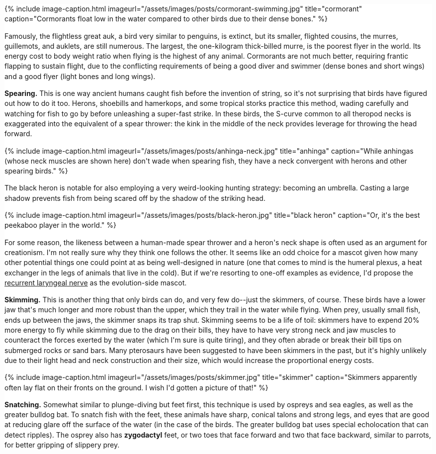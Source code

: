 {% include image-caption.html imageurl="/assets/images/posts/cormorant-swimming.jpg" title="cormorant" caption="Cormorants float low in the water compared to other birds due to their dense bones." %}

Famously, the flightless great auk, a bird very similar to penguins, is extinct, but its smaller, flighted cousins, the murres, guillemots, and auklets, are still numerous. The largest, the one-kilogram thick-billed murre, is the poorest flyer in the world.  Its energy cost to body weight ratio when flying is the highest of any animal.  Cormorants are not much better, requiring frantic flapping to sustain flight, due to the conflicting requirements of being a good diver and swimmer (dense bones and short wings) and a good flyer (light bones and long wings).

**Spearing.**  This is one way ancient humans caught fish before the invention of string, so it's not surprising that birds have figured out how to do it too. Herons, shoebills and hamerkops, and some tropical storks practice this method, wading carefully and watching for fish to go by before unleashing a super-fast strike.  In these birds, the S-curve common to all theropod necks is exaggerated into the equivalent of a spear thrower: the kink in the middle of the neck provides leverage for throwing the head forward.

{% include image-caption.html imageurl="/assets/images/posts/anhinga-neck.jpg" title="anhinga" caption="While anhingas (whose neck muscles are shown here) don't wade when spearing fish, they have a neck convergent with herons and other spearing birds." %}

The black heron is notable for also employing a very weird-looking hunting strategy: becoming an umbrella. Casting a large shadow prevents fish from being scared off by the shadow of the striking head.

{% include image-caption.html imageurl="/assets/images/posts/black-heron.jpg" title="black heron" caption="Or, it's the best peekaboo player in the world." %}

For some reason, the likeness between a human-made spear thrower and a heron's neck shape is often used as an argument for creationism.  I'm not really sure why they think one follows the other.  It seems like an odd choice for a mascot given how many other potential things one could point at as being well-designed in nature (one that comes to mind is the humeral plexus, a heat exchanger in the legs of animals that live in the cold).  But if we're resorting to one-off examples as evidence, I'd propose the [recurrent laryngeal nerve](https://svpow.com/2011/05/23/the-worlds-longest-cells-speculations-on-the-nervous-systems-of-sauropods/) as the evolution-side mascot.

**Skimming.** This is another thing that only birds can do, and very few do--just the skimmers, of course. These birds have a lower jaw that's much longer and more robust than the upper, which they trail in the water while flying. When prey, usually small fish, ends up between the jaws, the skimmer snaps its trap shut.  Skimming seems to be a life of toil: skimmers have to expend 20% more energy to fly while skimming due to the drag on their bills, they have to have very strong neck and jaw muscles to counteract the forces exerted by the water (which I'm sure is quite tiring), and they often abrade or break their bill tips on submerged rocks or sand bars.  Many pterosaurs have been suggested to have been skimmers in the past, but it's highly unlikely due to their light head and neck construction and their size, which would increase the proportional energy costs.

{% include image-caption.html imageurl="/assets/images/posts/skimmer.jpg" title="skimmer" caption="Skimmers apparently often lay flat on their fronts on the ground. I wish I'd gotten a picture of that!" %}

**Snatching.** Somewhat similar to plunge-diving but feet first, this technique is used by ospreys and sea eagles, as well as the greater bulldog bat. To snatch fish with the feet, these animals have sharp, conical talons and strong legs, and eyes that are good at reducing glare off the surface of the water (in the case of the birds. The greater bulldog bat uses special echolocation that can detect ripples). The osprey also has **zygodactyl** feet, or two toes that face forward and two that face backward, similar to parrots, for better gripping of slippery prey.
